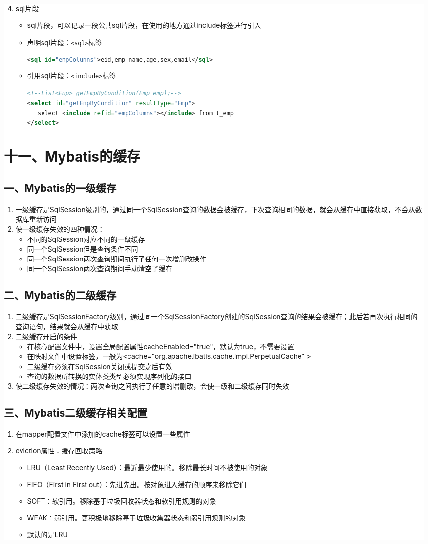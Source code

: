 4. sql片段

   - sql片段，可以记录一段公共sql片段，在使用的地方通过include标签进行引入

   - 声明sql片段：`<sql>`标签

     ```xml
     <sql id="empColumns">eid,emp_name,age,sex,email</sql>
     ```

   - 引用sql片段：`<include>`标签

     ```xml
     <!--List<Emp> getEmpByCondition(Emp emp);-->
     <select id="getEmpByCondition" resultType="Emp">
     	select <include refid="empColumns"></include> from t_emp
     </select>
     ```

# 十一、Mybatis的缓存

## 一、Mybatis的一级缓存

1. 一级缓存是SqlSession级别的，通过同一个SqlSession查询的数据会被缓存，下次查询相同的数据，就会从缓存中直接获取，不会从数据库重新访问  
2. 使一级缓存失效的四种情况：
   - 不同的SqlSession对应不同的一级缓存  
   - 同一个SqlSession但是查询条件不同
   - 同一个SqlSession两次查询期间执行了任何一次增删改操作
   - 同一个SqlSession两次查询期间手动清空了缓存

## 二、Mybatis的二级缓存

1. 二级缓存是SqlSessionFactory级别，通过同一个SqlSessionFactory创建的SqlSession查询的结果会被缓存；此后若再次执行相同的查询语句，结果就会从缓存中获取  
2. 二级缓存开启的条件
   - 在核心配置文件中，设置全局配置属性cacheEnabled="true"，默认为true，不需要设置
   - 在映射文件中设置标签<cache />，一般为<cache="org.apache.ibatis.cache.impl.PerpetualCache" >
   - 二级缓存必须在SqlSession关闭或提交之后有效
   - 查询的数据所转换的实体类类型必须实现序列化的接口
3. 使二级缓存失效的情况：两次查询之间执行了任意的增删改，会使一级和二级缓存同时失效

## 三、Mybatis二级缓存相关配置

1. 在mapper配置文件中添加的cache标签可以设置一些属性

2. eviction属性：缓存回收策略  

   - LRU（Least Recently Used）：最近最少使用的。移除最长时间不被使用的对象

   - FIFO（First in First out）：先进先出。按对象进入缓存的顺序来移除它们
   - SOFT：软引用。移除基于垃圾回收器状态和软引用规则的对象  
   - WEAK：弱引用。更积极地移除基于垃圾收集器状态和弱引用规则的对象
   - 默认的是LRU
